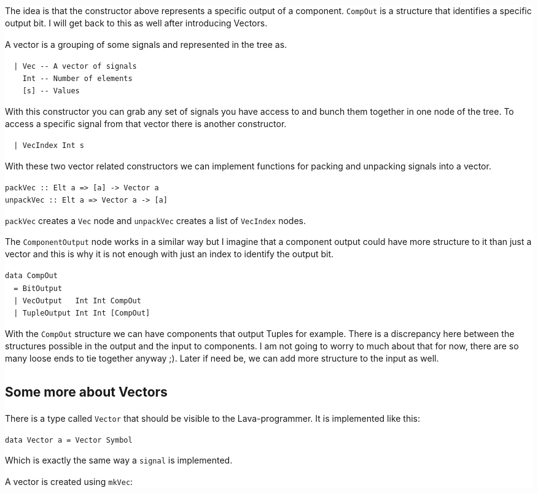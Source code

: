 The idea is that the constructor above represents a specific output of a component.
`CompOut` is a structure that identifies a specific output bit. I will get back to this
as well after introducing Vectors.

A vector is a grouping of some signals and represented in the tree as.

```
  | Vec -- A vector of signals
    Int -- Number of elements
    [s] -- Values
```

With this constructor you can grab any set of signals you have access to and
bunch them together in one node of the tree. To access a specific signal from
that vector there is another constructor.

```
  | VecIndex Int s 
``` 

With these two vector related constructors we can implement functions
for packing and unpacking signals into a vector.

```
packVec :: Elt a => [a] -> Vector a
unpackVec :: Elt a => Vector a -> [a]
``` 

`packVec` creates a `Vec` node and `unpackVec` creates a list of `VecIndex` nodes. 

The `ComponentOutput` node works in a similar way but I imagine that
a component output could have more structure to it than just a vector and this is
why it is not enough with just an index to identify the output bit.

```
data CompOut
  = BitOutput  
  | VecOutput   Int Int CompOut
  | TupleOutput Int Int [CompOut]
```

With the `CompOut` structure we can have components that output Tuples for example.
There is a discrepancy here between the structures possible in the output and
the input to components. I am not going to worry to much about that for now, there
are so many loose ends to tie together anyway ;). Later if need be, we can add more
structure to the input as well.

## Some more about Vectors

There is a type called `Vector` that should be visible to the Lava-programmer.
It is implemented like this:

```
data Vector a = Vector Symbol
```

Which is exactly the same way a `signal` is implemented. 

A vector is created using `mkVec`:
